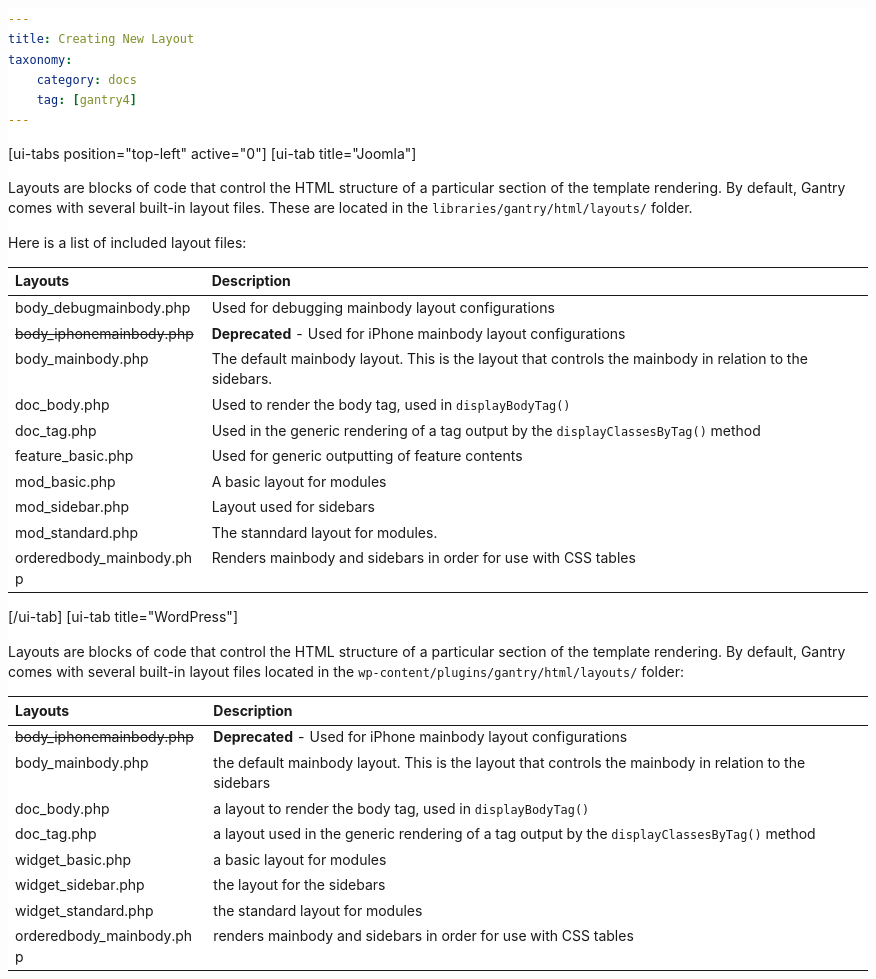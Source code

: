 ```yaml
---
title: Creating New Layout
taxonomy:
    category: docs
    tag: [gantry4]
---
```


[ui-tabs position="top-left" active="0"]
[ui-tab title="Joomla"]

Layouts are blocks of code that control the HTML structure of a particular section of the template rendering. By default, Gantry comes with several built-in layout files. These are located in the `libraries/gantry/html/layouts/` folder.

Here is a list of included layout files:

|           Layouts           |                                               Description                                               |
| :-------------------------- | :------------------------------------------------------------------------------------------------------ |
| body_debugmainbody.php      | Used for debugging mainbody layout configurations                                                       |
| ~~body_iphonemainbody.php~~ | **Deprecated** - Used for iPhone mainbody layout configurations                                         |
| body_mainbody.php           | The default mainbody layout. This is the layout that controls the mainbody in relation to the sidebars. |
| doc_body.php                | Used to render the body tag, used in `displayBodyTag()`                                                 |
| doc_tag.php                 | Used in the generic rendering of a tag output by the `displayClassesByTag()` method                     |
| feature_basic.php           | Used for generic outputting of feature contents                                                         |
| mod_basic.php               | A basic layout for modules                                                                              |
| mod_sidebar.php             | Layout used for sidebars                                                                                |
| mod_standard.php            | The stanndard layout for modules.                                                                       |
| orderedbody_mainbody.php    | Renders mainbody and sidebars in order for use with CSS tables                                          |

[/ui-tab]
[ui-tab title="WordPress"]

Layouts are blocks of code that control the HTML structure of a particular section of the template rendering. By default, Gantry comes with several built-in layout files located in the `wp-content/plugins/gantry/html/layouts/` folder:

|           Layouts           |                                              Description                                               |
| :-------------------------- | :----------------------------------------------------------------------------------------------------- |
| ~~body_iphonemainbody.php~~ | **Deprecated** - Used for iPhone mainbody layout configurations                                        |
| body_mainbody.php           | the default mainbody layout. This is the layout that controls the mainbody in relation to the sidebars |
| doc_body.php                | a layout to render the body tag, used in `displayBodyTag()`                                            |
| doc_tag.php                 | a layout used in the generic rendering of a tag output by the `displayClassesByTag()` method           |
| widget_basic.php            | a basic layout for modules                                                                             |
| widget_sidebar.php          | the layout for the sidebars                                                                            |
| widget_standard.php         | the standard layout for modules                                                                        |
| orderedbody_mainbody.php    | renders mainbody and sidebars in order for use with CSS tables                                         |
